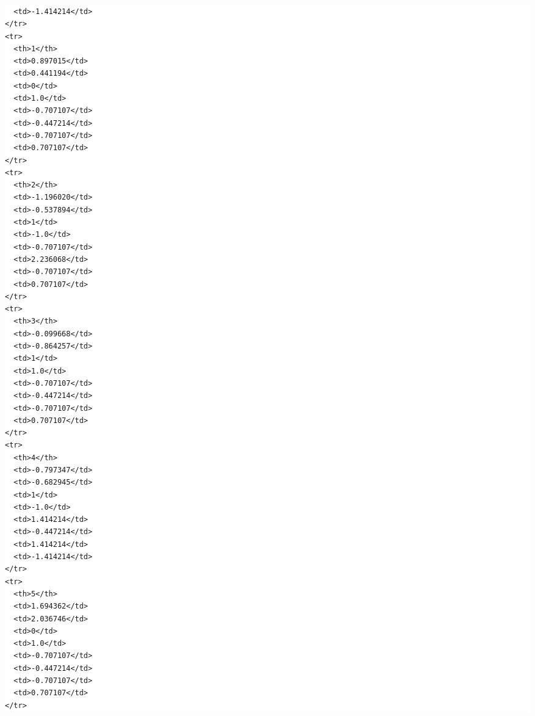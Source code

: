       <td>-1.414214</td>
    </tr>
    <tr>
      <th>1</th>
      <td>0.897015</td>
      <td>0.441194</td>
      <td>0</td>
      <td>1.0</td>
      <td>-0.707107</td>
      <td>-0.447214</td>
      <td>-0.707107</td>
      <td>0.707107</td>
    </tr>
    <tr>
      <th>2</th>
      <td>-1.196020</td>
      <td>-0.537894</td>
      <td>1</td>
      <td>-1.0</td>
      <td>-0.707107</td>
      <td>2.236068</td>
      <td>-0.707107</td>
      <td>0.707107</td>
    </tr>
    <tr>
      <th>3</th>
      <td>-0.099668</td>
      <td>-0.864257</td>
      <td>1</td>
      <td>1.0</td>
      <td>-0.707107</td>
      <td>-0.447214</td>
      <td>-0.707107</td>
      <td>0.707107</td>
    </tr>
    <tr>
      <th>4</th>
      <td>-0.797347</td>
      <td>-0.682945</td>
      <td>1</td>
      <td>-1.0</td>
      <td>1.414214</td>
      <td>-0.447214</td>
      <td>1.414214</td>
      <td>-1.414214</td>
    </tr>
    <tr>
      <th>5</th>
      <td>1.694362</td>
      <td>2.036746</td>
      <td>0</td>
      <td>1.0</td>
      <td>-0.707107</td>
      <td>-0.447214</td>
      <td>-0.707107</td>
      <td>0.707107</td>
    </tr>
  </tbody>
</table>
</div>
